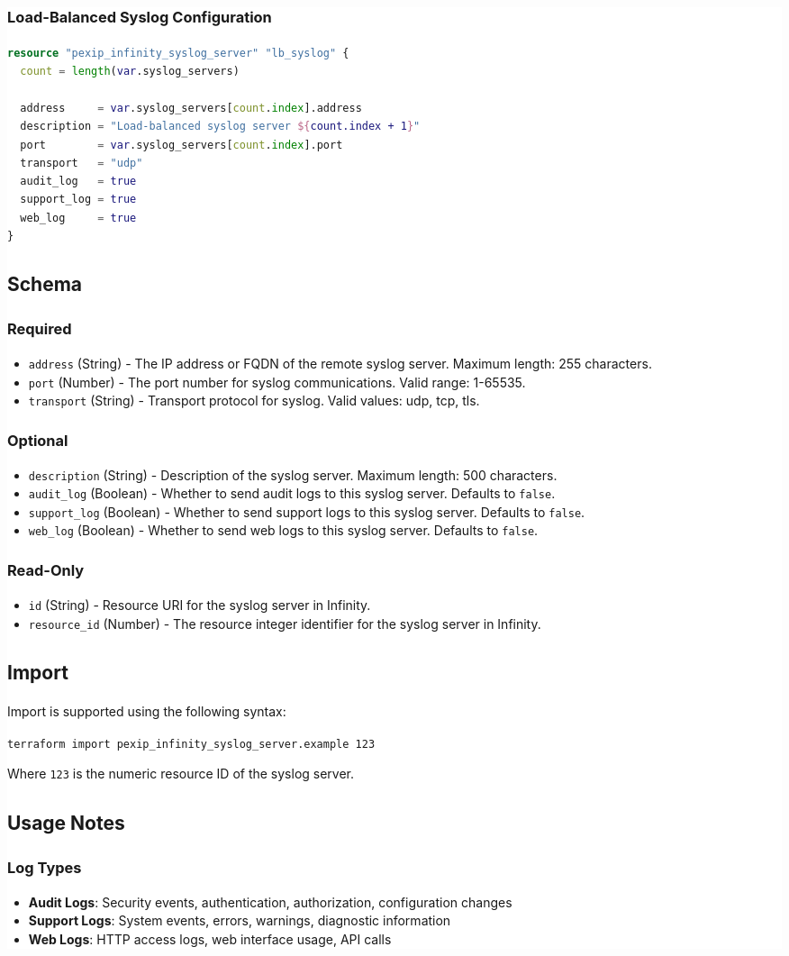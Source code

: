 ### Load-Balanced Syslog Configuration

```terraform
resource "pexip_infinity_syslog_server" "lb_syslog" {
  count = length(var.syslog_servers)
  
  address     = var.syslog_servers[count.index].address
  description = "Load-balanced syslog server ${count.index + 1}"
  port        = var.syslog_servers[count.index].port
  transport   = "udp"
  audit_log   = true
  support_log = true
  web_log     = true
}
```

## Schema

### Required

- `address` (String) - The IP address or FQDN of the remote syslog server. Maximum length: 255 characters.
- `port` (Number) - The port number for syslog communications. Valid range: 1-65535.
- `transport` (String) - Transport protocol for syslog. Valid values: udp, tcp, tls.

### Optional

- `description` (String) - Description of the syslog server. Maximum length: 500 characters.
- `audit_log` (Boolean) - Whether to send audit logs to this syslog server. Defaults to `false`.
- `support_log` (Boolean) - Whether to send support logs to this syslog server. Defaults to `false`.
- `web_log` (Boolean) - Whether to send web logs to this syslog server. Defaults to `false`.

### Read-Only

- `id` (String) - Resource URI for the syslog server in Infinity.
- `resource_id` (Number) - The resource integer identifier for the syslog server in Infinity.

## Import

Import is supported using the following syntax:

```shell
terraform import pexip_infinity_syslog_server.example 123
```

Where `123` is the numeric resource ID of the syslog server.

## Usage Notes

### Log Types
- **Audit Logs**: Security events, authentication, authorization, configuration changes
- **Support Logs**: System events, errors, warnings, diagnostic information
- **Web Logs**: HTTP access logs, web interface usage, API calls
